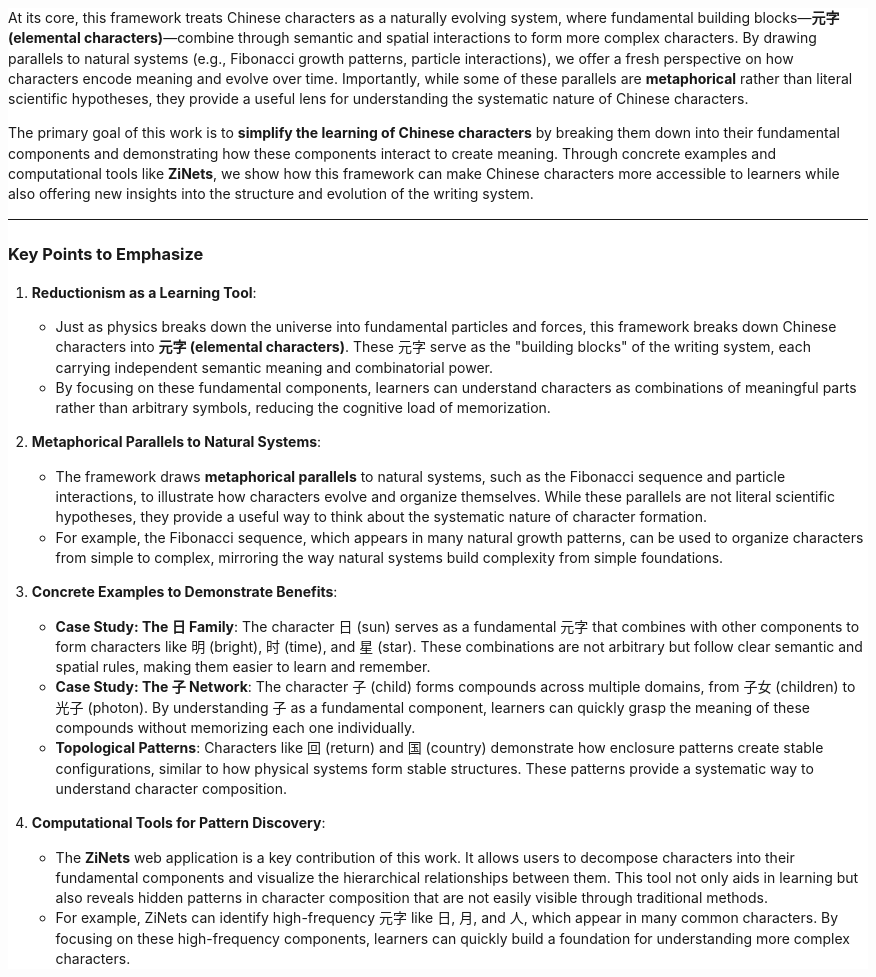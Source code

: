 At its core, this framework treats Chinese characters as a naturally evolving system, where fundamental building blocks—**元字 (elemental characters)**—combine through semantic and spatial interactions to form more complex characters. By drawing parallels to natural systems (e.g., Fibonacci growth patterns, particle interactions), we offer a fresh perspective on how characters encode meaning and evolve over time. Importantly, while some of these parallels are **metaphorical** rather than literal scientific hypotheses, they provide a useful lens for understanding the systematic nature of Chinese characters.

The primary goal of this work is to **simplify the learning of Chinese characters** by breaking them down into their fundamental components and demonstrating how these components interact to create meaning. Through concrete examples and computational tools like **ZiNets**, we show how this framework can make Chinese characters more accessible to learners while also offering new insights into the structure and evolution of the writing system.

---

### **Key Points to Emphasize**

1. **Reductionism as a Learning Tool**:
   - Just as physics breaks down the universe into fundamental particles and forces, this framework breaks down Chinese characters into **元字 (elemental characters)**. These 元字 serve as the "building blocks" of the writing system, each carrying independent semantic meaning and combinatorial power.
   - By focusing on these fundamental components, learners can understand characters as combinations of meaningful parts rather than arbitrary symbols, reducing the cognitive load of memorization.

2. **Metaphorical Parallels to Natural Systems**:
   - The framework draws **metaphorical parallels** to natural systems, such as the Fibonacci sequence and particle interactions, to illustrate how characters evolve and organize themselves. While these parallels are not literal scientific hypotheses, they provide a useful way to think about the systematic nature of character formation.
   - For example, the Fibonacci sequence, which appears in many natural growth patterns, can be used to organize characters from simple to complex, mirroring the way natural systems build complexity from simple foundations.

3. **Concrete Examples to Demonstrate Benefits**:
   - **Case Study: The 日 Family**: The character 日 (sun) serves as a fundamental 元字 that combines with other components to form characters like 明 (bright), 时 (time), and 星 (star). These combinations are not arbitrary but follow clear semantic and spatial rules, making them easier to learn and remember.
   - **Case Study: The 子 Network**: The character 子 (child) forms compounds across multiple domains, from 子女 (children) to 光子 (photon). By understanding 子 as a fundamental component, learners can quickly grasp the meaning of these compounds without memorizing each one individually.
   - **Topological Patterns**: Characters like 回 (return) and 国 (country) demonstrate how enclosure patterns create stable configurations, similar to how physical systems form stable structures. These patterns provide a systematic way to understand character composition.

4. **Computational Tools for Pattern Discovery**:
   - The **ZiNets** web application is a key contribution of this work. It allows users to decompose characters into their fundamental components and visualize the hierarchical relationships between them. This tool not only aids in learning but also reveals hidden patterns in character composition that are not easily visible through traditional methods.
   - For example, ZiNets can identify high-frequency 元字 like 日, 月, and 人, which appear in many common characters. By focusing on these high-frequency components, learners can quickly build a foundation for understanding more complex characters.
